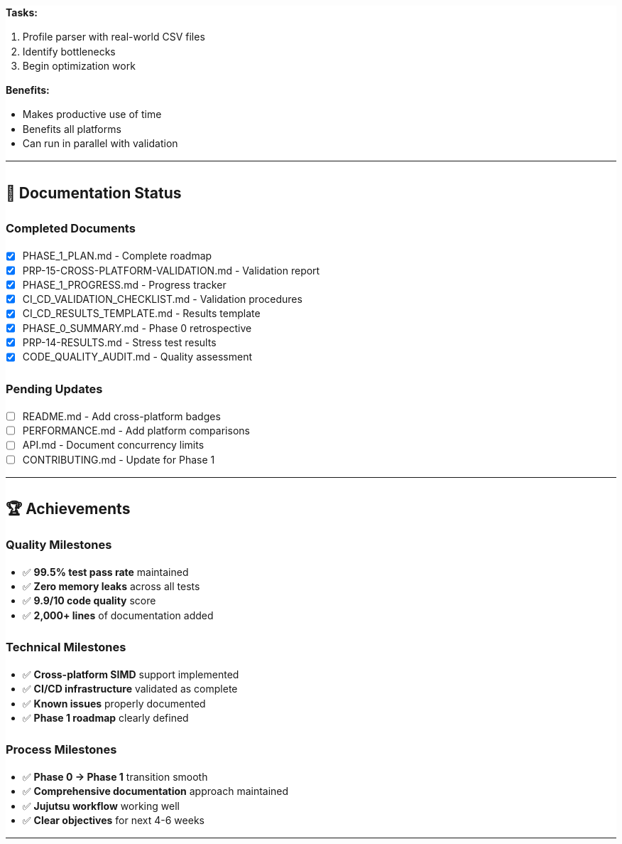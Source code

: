 **Tasks:**
1. Profile parser with real-world CSV files
2. Identify bottlenecks
3. Begin optimization work

**Benefits:**
- Makes productive use of time
- Benefits all platforms
- Can run in parallel with validation

---

## 📝 Documentation Status

### Completed Documents
- [x] PHASE_1_PLAN.md - Complete roadmap
- [x] PRP-15-CROSS-PLATFORM-VALIDATION.md - Validation report
- [x] PHASE_1_PROGRESS.md - Progress tracker
- [x] CI_CD_VALIDATION_CHECKLIST.md - Validation procedures
- [x] CI_CD_RESULTS_TEMPLATE.md - Results template
- [x] PHASE_0_SUMMARY.md - Phase 0 retrospective
- [x] PRP-14-RESULTS.md - Stress test results
- [x] CODE_QUALITY_AUDIT.md - Quality assessment

### Pending Updates
- [ ] README.md - Add cross-platform badges
- [ ] PERFORMANCE.md - Add platform comparisons
- [ ] API.md - Document concurrency limits
- [ ] CONTRIBUTING.md - Update for Phase 1

---

## 🏆 Achievements

### Quality Milestones
- ✅ **99.5% test pass rate** maintained
- ✅ **Zero memory leaks** across all tests
- ✅ **9.9/10 code quality** score
- ✅ **2,000+ lines** of documentation added

### Technical Milestones
- ✅ **Cross-platform SIMD** support implemented
- ✅ **CI/CD infrastructure** validated as complete
- ✅ **Known issues** properly documented
- ✅ **Phase 1 roadmap** clearly defined

### Process Milestones
- ✅ **Phase 0 → Phase 1** transition smooth
- ✅ **Comprehensive documentation** approach maintained
- ✅ **Jujutsu workflow** working well
- ✅ **Clear objectives** for next 4-6 weeks

---
